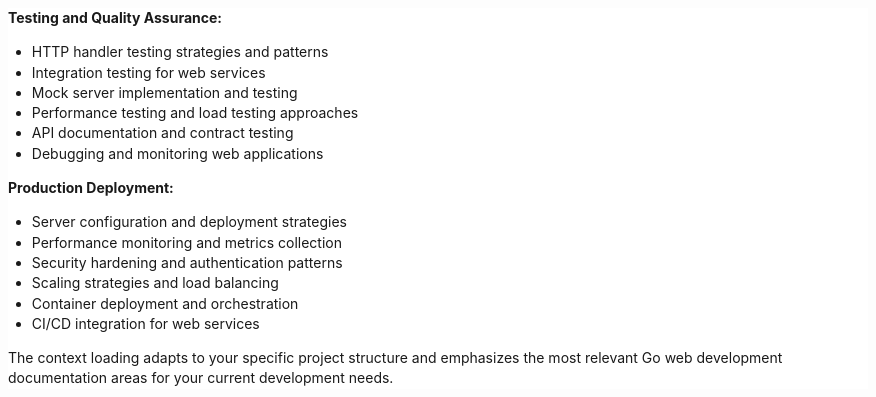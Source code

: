 **Testing and Quality Assurance:**

- HTTP handler testing strategies and patterns
- Integration testing for web services
- Mock server implementation and testing
- Performance testing and load testing approaches
- API documentation and contract testing
- Debugging and monitoring web applications

**Production Deployment:**

- Server configuration and deployment strategies
- Performance monitoring and metrics collection
- Security hardening and authentication patterns
- Scaling strategies and load balancing
- Container deployment and orchestration
- CI/CD integration for web services

The context loading adapts to your specific project structure and emphasizes the most relevant Go web development documentation areas for your current development needs.